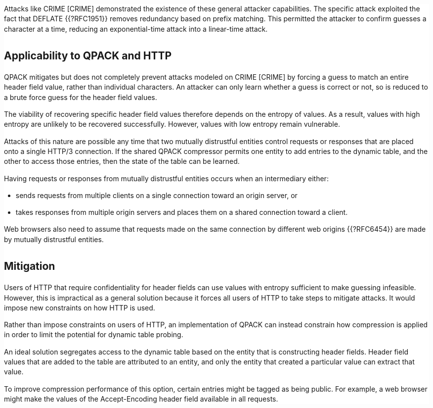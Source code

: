Attacks like CRIME [CRIME] demonstrated the existence of these general attacker
capabilities. The specific attack exploited the fact that DEFLATE {{?RFC1951}}
removes redundancy based on prefix matching. This permitted the attacker to
confirm guesses a character at a time, reducing an exponential-time attack into
a linear-time attack.

## Applicability to QPACK and HTTP

QPACK mitigates but does not completely prevent attacks modeled on CRIME [CRIME]
by forcing a guess to match an entire header field value, rather than individual
characters. An attacker can only learn whether a guess is correct or not, so is
reduced to a brute force guess for the header field values.

The viability of recovering specific header field values therefore depends on
the entropy of values. As a result, values with high entropy are unlikely to be
recovered successfully. However, values with low entropy remain vulnerable.

Attacks of this nature are possible any time that two mutually distrustful
entities control requests or responses that are placed onto a single HTTP/3
connection. If the shared QPACK compressor permits one entity to add entries to
the dynamic table, and the other to access those entries, then the state of the
table can be learned.

Having requests or responses from mutually distrustful entities occurs when an
intermediary either:

 * sends requests from multiple clients on a single connection toward an origin
   server, or

 * takes responses from multiple origin servers and places them on a shared
   connection toward a client.

Web browsers also need to assume that requests made on the same connection by
different web origins {{?RFC6454}} are made by mutually distrustful entities.

## Mitigation

Users of HTTP that require confidentiality for header fields can use values with
entropy sufficient to make guessing infeasible. However, this is impractical as
a general solution because it forces all users of HTTP to take steps to mitigate
attacks. It would impose new constraints on how HTTP is used.

Rather than impose constraints on users of HTTP, an implementation of QPACK can
instead constrain how compression is applied in order to limit the potential for
dynamic table probing.

An ideal solution segregates access to the dynamic table based on the entity
that is constructing header fields. Header field values that are added to the
table are attributed to an entity, and only the entity that created a particular
value can extract that value.

To improve compression performance of this option, certain entries might be
tagged as being public. For example, a web browser might make the values of the
Accept-Encoding header field available in all requests.
